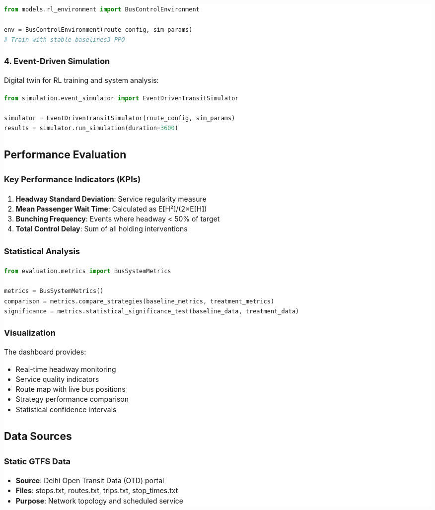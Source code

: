 ```python
from models.rl_environment import BusControlEnvironment

env = BusControlEnvironment(route_config, sim_params)
# Train with stable-baselines3 PPO
```

### 4. Event-Driven Simulation

Digital twin for RL training and system analysis:

```python
from simulation.event_simulator import EventDrivenTransitSimulator

simulator = EventDrivenTransitSimulator(route_config, sim_params)
results = simulator.run_simulation(duration=3600)
```

## Performance Evaluation

### Key Performance Indicators (KPIs)

1. **Headway Standard Deviation**: Service regularity measure
2. **Mean Passenger Wait Time**: Calculated as E[H²]/(2×E[H])  
3. **Bunching Frequency**: Events where headway < 50% of target
4. **Total Control Delay**: Sum of all holding interventions

### Statistical Analysis

```python
from evaluation.metrics import BusSystemMetrics

metrics = BusSystemMetrics()
comparison = metrics.compare_strategies(baseline_metrics, treatment_metrics)
significance = metrics.statistical_significance_test(baseline_data, treatment_data)
```

### Visualization

The dashboard provides:
- Real-time headway monitoring
- Service quality indicators
- Route map with live bus positions
- Strategy performance comparison
- Statistical confidence intervals

## Data Sources

### Static GTFS Data
- **Source**: Delhi Open Transit Data (OTD) portal
- **Files**: stops.txt, routes.txt, trips.txt, stop_times.txt
- **Purpose**: Network topology and scheduled service
